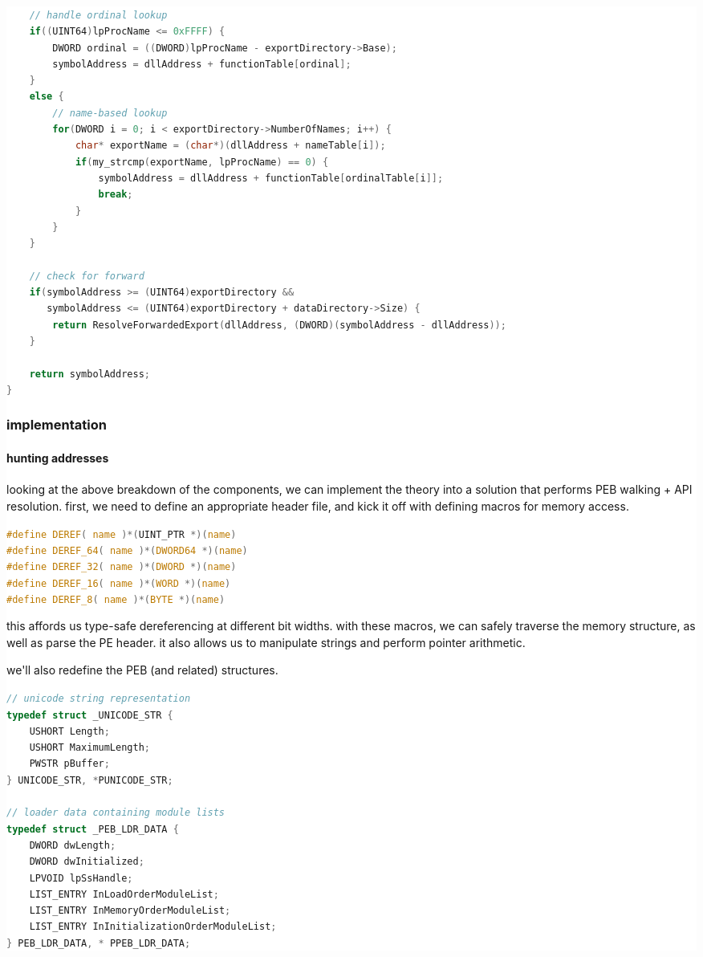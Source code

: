 ```c
    // handle ordinal lookup
    if((UINT64)lpProcName <= 0xFFFF) {
        DWORD ordinal = ((DWORD)lpProcName - exportDirectory->Base);
        symbolAddress = dllAddress + functionTable[ordinal];
    }
    else {
        // name-based lookup
        for(DWORD i = 0; i < exportDirectory->NumberOfNames; i++) {
            char* exportName = (char*)(dllAddress + nameTable[i]);
            if(my_strcmp(exportName, lpProcName) == 0) {
                symbolAddress = dllAddress + functionTable[ordinalTable[i]];
                break;
            }
        }
    }
    
    // check for forward
    if(symbolAddress >= (UINT64)exportDirectory && 
       symbolAddress <= (UINT64)exportDirectory + dataDirectory->Size) {
        return ResolveForwardedExport(dllAddress, (DWORD)(symbolAddress - dllAddress));
    }
    
    return symbolAddress;
}
```

### implementation

#### hunting addresses

looking at the above breakdown of the components, we can implement the theory into a solution that performs PEB walking + API resolution. first, we need to define an appropriate header file, and kick it off with defining macros for memory access.

```c
#define DEREF( name )*(UINT_PTR *)(name)
#define DEREF_64( name )*(DWORD64 *)(name)
#define DEREF_32( name )*(DWORD *)(name)
#define DEREF_16( name )*(WORD *)(name)
#define DEREF_8( name )*(BYTE *)(name)
```

this affords us type-safe dereferencing at different bit widths. with these macros, we can safely traverse the memory structure, as well as parse the PE header. it also allows us to manipulate strings and perform pointer arithmetic.

we'll also redefine the PEB (and related) structures.

```c
// unicode string representation
typedef struct _UNICODE_STR {
    USHORT Length;
    USHORT MaximumLength;
    PWSTR pBuffer;
} UNICODE_STR, *PUNICODE_STR;

// loader data containing module lists
typedef struct _PEB_LDR_DATA {
    DWORD dwLength;
    DWORD dwInitialized;
    LPVOID lpSsHandle;
    LIST_ENTRY InLoadOrderModuleList;
    LIST_ENTRY InMemoryOrderModuleList;
    LIST_ENTRY InInitializationOrderModuleList;
} PEB_LDR_DATA, * PPEB_LDR_DATA;
```